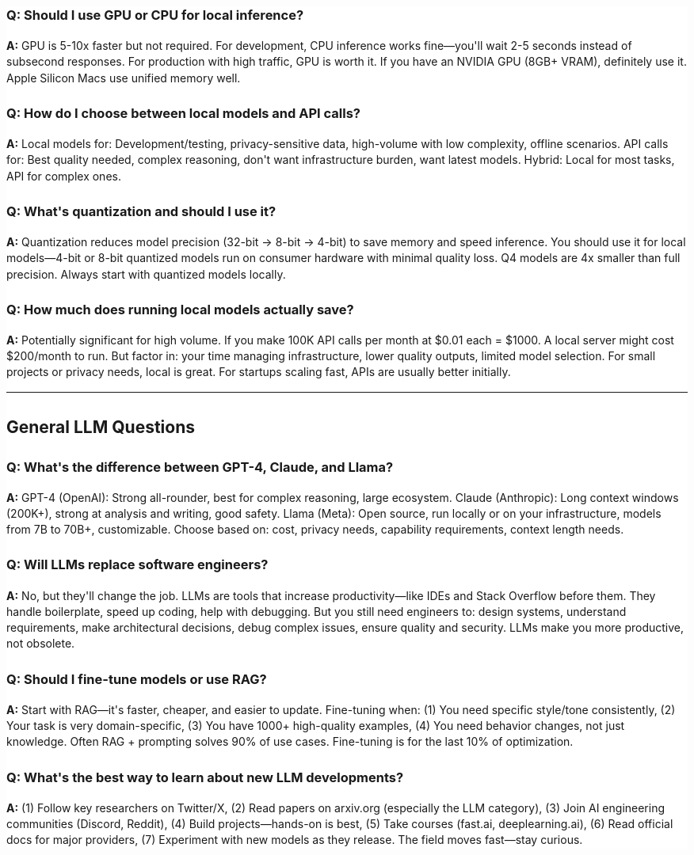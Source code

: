 ### Q: Should I use GPU or CPU for local inference?
**A:** GPU is 5-10x faster but not required. For development, CPU inference works fine—you'll wait 2-5 seconds instead of subsecond responses. For production with high traffic, GPU is worth it. If you have an NVIDIA GPU (8GB+ VRAM), definitely use it. Apple Silicon Macs use unified memory well.

### Q: How do I choose between local models and API calls?
**A:** Local models for: Development/testing, privacy-sensitive data, high-volume with low complexity, offline scenarios. API calls for: Best quality needed, complex reasoning, don't want infrastructure burden, want latest models. Hybrid: Local for most tasks, API for complex ones.

### Q: What's quantization and should I use it?
**A:** Quantization reduces model precision (32-bit → 8-bit → 4-bit) to save memory and speed inference. You should use it for local models—4-bit or 8-bit quantized models run on consumer hardware with minimal quality loss. Q4 models are 4x smaller than full precision. Always start with quantized models locally.

### Q: How much does running local models actually save?
**A:** Potentially significant for high volume. If you make 100K API calls per month at $0.01 each = $1000. A local server might cost $200/month to run. But factor in: your time managing infrastructure, lower quality outputs, limited model selection. For small projects or privacy needs, local is great. For startups scaling fast, APIs are usually better initially.

---

## General LLM Questions

### Q: What's the difference between GPT-4, Claude, and Llama?
**A:** GPT-4 (OpenAI): Strong all-rounder, best for complex reasoning, large ecosystem. Claude (Anthropic): Long context windows (200K+), strong at analysis and writing, good safety. Llama (Meta): Open source, run locally or on your infrastructure, models from 7B to 70B+, customizable. Choose based on: cost, privacy needs, capability requirements, context length needs.

### Q: Will LLMs replace software engineers?
**A:** No, but they'll change the job. LLMs are tools that increase productivity—like IDEs and Stack Overflow before them. They handle boilerplate, speed up coding, help with debugging. But you still need engineers to: design systems, understand requirements, make architectural decisions, debug complex issues, ensure quality and security. LLMs make you more productive, not obsolete.

### Q: Should I fine-tune models or use RAG?
**A:** Start with RAG—it's faster, cheaper, and easier to update. Fine-tuning when: (1) You need specific style/tone consistently, (2) Your task is very domain-specific, (3) You have 1000+ high-quality examples, (4) You need behavior changes, not just knowledge. Often RAG + prompting solves 90% of use cases. Fine-tuning is for the last 10% of optimization.

### Q: What's the best way to learn about new LLM developments?
**A:** (1) Follow key researchers on Twitter/X, (2) Read papers on arxiv.org (especially the LLM category), (3) Join AI engineering communities (Discord, Reddit), (4) Build projects—hands-on is best, (5) Take courses (fast.ai, deeplearning.ai), (6) Read official docs for major providers, (7) Experiment with new models as they release. The field moves fast—stay curious.
